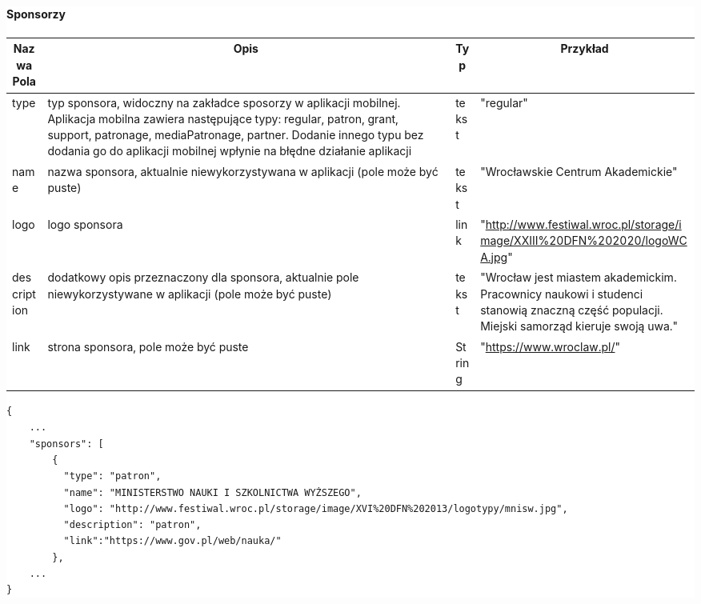 #### Sponsorzy

Nazwa Pola | Opis | Typ | Przykład
------------ | ------------- | ------------- | -------------
type | typ sponsora, widoczny na zakładce sposorzy w aplikacji mobilnej. Aplikacja mobilna zawiera następujące typy: regular, patron, grant, support, patronage, mediaPatronage, partner. Dodanie innego typu bez dodania go do aplikacji mobilnej wpłynie na błędne działanie aplikacji| tekst | "regular"
name | nazwa sponsora, aktualnie niewykorzystywana w aplikacji (pole może być puste)| tekst | "Wrocławskie Centrum Akademickie"
logo | logo sponsora | link | "http://www.festiwal.wroc.pl/storage/image/XXIII%20DFN%202020/logoWCA.jpg"
description | dodatkowy opis przeznaczony dla sponsora, aktualnie pole niewykorzystywane w aplikacji (pole może być puste) | tekst | "Wrocław jest miastem akademickim. Pracownicy naukowi i studenci stanowią znaczną część populacji. Miejski samorząd kieruje swoją uwa."
link | strona sponsora, pole może być puste | String | "https://www.wroclaw.pl/"

    {
        ...
        "sponsors": [
            {
              "type": "patron",
              "name": "MINISTERSTWO NAUKI I SZKOLNICTWA WYŻSZEGO",
              "logo": "http://www.festiwal.wroc.pl/storage/image/XVI%20DFN%202013/logotypy/mnisw.jpg",
              "description": "patron",
    		  "link":"https://www.gov.pl/web/nauka/"
            },
        ...
    }    
        
